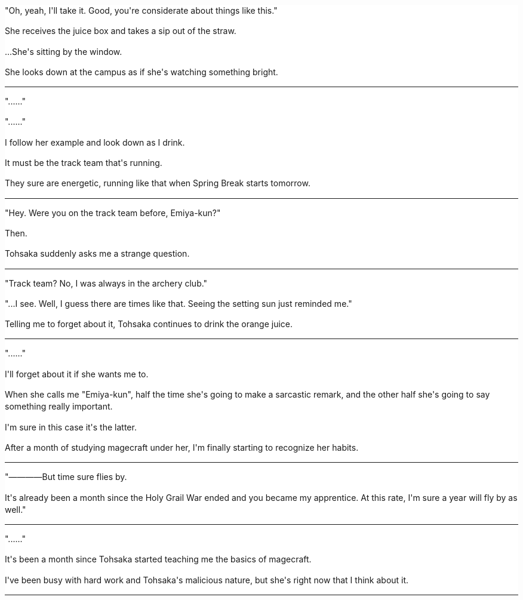 
"Oh, yeah, I'll take it. Good, you're considerate about things like this."

She receives the juice box and takes a sip out of the straw.

...She's sitting by the window.

She looks down at the campus as if she's watching something bright.

---

"......"

"......"

I follow her example and look down as I drink.

It must be the track team that's running.

They sure are energetic, running like that when Spring Break starts tomorrow.

---

"Hey. Were you on the track team before, Emiya-kun?"

Then.

Tohsaka suddenly asks me a strange question.

---

"Track team? No, I was always in the archery club."

"...I see. Well, I guess there are times like that. Seeing the setting sun just reminded me."

Telling me to forget about it, Tohsaka continues to drink the orange juice.

---

"......"

I'll forget about it if she wants me to.

When she calls me "Emiya-kun", half the time she's going to make a sarcastic remark, and the other half she's going to say something really important.

I'm sure in this case it's the latter.

After a month of studying magecraft under her, I'm finally starting to recognize her habits.

---

"――――But time sure flies by.

It's already been a month since the Holy Grail War ended and you became my apprentice. At this rate, I'm sure a year will fly by as well."

---

"......"

It's been a month since Tohsaka started teaching me the basics of magecraft.

I've been busy with hard work and Tohsaka's malicious nature, but she's right now that I think about it.

---